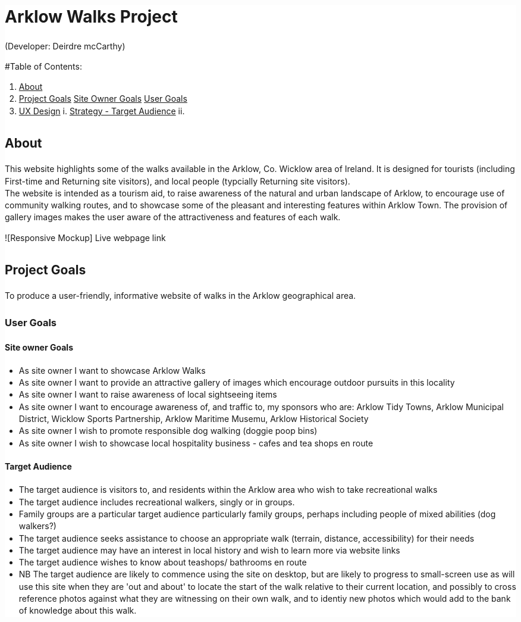 # Arklow Walks Project 
(Developer:  Deirdre mcCarthy)

#Table of Contents:
1. [About](#about)
2. [Project Goals](#project-goals)
[Site Owner Goals](#site-owner-goals)
[User Goals](#user-goals)
3. [UX Design](#ux-design) 
i. [Strategy - Target Audience](#target-audience)
ii. 


## About
This website highlights some of the walks available in the Arklow, Co. Wicklow area of Ireland.  It is designed for tourists (including First-time and Returning site visitors), and local people (typcially Returning site visitors).   
The website is intended as a tourism aid, to raise awareness of the natural and urban landscape of Arklow, to encourage use of community walking routes, and to showcase some of the pleasant and interesting features within Arklow Town.  The provision of gallery images makes the user aware of the attractiveness and features of each walk.   

![Responsive Mockup]
Live webpage link

## Project Goals
To produce a user-friendly, informative website of walks in the Arklow geographical area.

### User Goals
#### Site owner Goals
* As site owner I want to showcase Arklow Walks
* As site owner I want to provide an attractive gallery of images which encourage outdoor pursuits in this locality
* As site owner I want to raise awareness of local sightseeing items
* As site owner I want to encourage awareness of, and traffic to, my sponsors who are: Arklow Tidy Towns, Arklow Municipal District, Wicklow Sports Partnership, Arklow Maritime Musemu, Arklow Historical Society 
* As site owner I wish to promote responsible dog walking (doggie poop bins)
* As site owner I wish to showcase local hospitality business - cafes and tea shops en route 

#### Target Audience
* The target audience is visitors to, and residents within the Arklow area who wish to take recreational walks
* The target audience includes recreational walkers, singly or in groups.
* Family groups are a particular target audience particularly family groups, perhaps including people of mixed abilities (dog walkers?)
* The target audience seeks assistance to choose an appropriate walk (terrain, distance, accessibility) for their needs
* The target audience may have an interest in local history and wish to learn more via website links
* The target audience wishes to know about teashops/ bathrooms en route
* NB  The target audience are likely to commence using the site on desktop, but are likely to progress to small-screen use as will use this site when they are 'out and about' to locate the start of the walk relative to their current location, and possibly to cross reference photos against what they are witnessing on their own walk, and to identiy new photos which would add to the bank of knowledge about this walk.
 